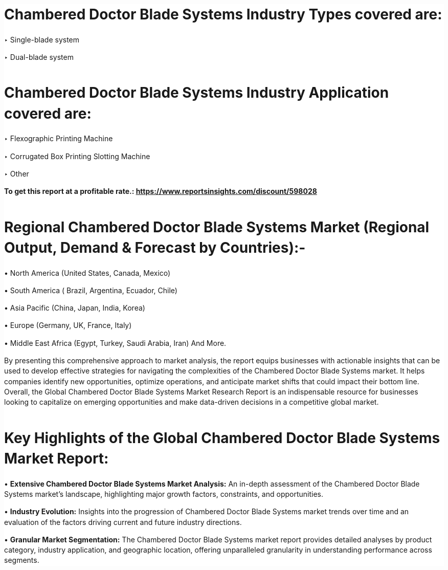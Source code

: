# <strong>Chambered Doctor Blade Systems Industry Types covered are:</strong>

‣ Single-blade system

‣ Dual-blade system

# <strong>Chambered Doctor Blade Systems Industry Application covered are:</strong>

‣ Flexographic Printing Machine

‣ Corrugated Box Printing Slotting Machine

‣ Other

<strong>To get this report at a profitable rate.: <a href=https://www.reportsinsights.com/discount/598028>https://www.reportsinsights.com/discount/598028</a></strong></font>

# <strong>Regional Chambered Doctor Blade Systems Market (Regional Output, Demand &amp; Forecast by Countries):-</strong>

• North America (United States, Canada, Mexico)

• South America ( Brazil, Argentina, Ecuador, Chile)

• Asia Pacific (China, Japan, India, Korea)

• Europe (Germany, UK, France, Italy)

• Middle East Africa (Egypt, Turkey, Saudi Arabia, Iran) And More.

By presenting this comprehensive approach to market analysis, the report equips businesses with actionable insights that can be used to develop effective strategies for navigating the complexities of the Chambered Doctor Blade Systems market. It helps companies identify new opportunities, optimize operations, and anticipate market shifts that could impact their bottom line. Overall, the Global Chambered Doctor Blade Systems Market Research Report is an indispensable resource for businesses looking to capitalize on emerging opportunities and make data-driven decisions in a competitive global market.

# <strong>Key Highlights of the Global Chambered Doctor Blade Systems Market Report:</strong>

• <strong>Extensive Chambered Doctor Blade Systems Market Analysis:</strong> An in-depth assessment of the Chambered Doctor Blade Systems market’s landscape, highlighting major growth factors, constraints, and opportunities.

• <strong>Industry Evolution:</strong> Insights into the progression of Chambered Doctor Blade Systems market trends over time and an evaluation of the factors driving current and future industry directions.

• <strong>Granular Market Segmentation:</strong> The Chambered Doctor Blade Systems market report provides detailed analyses by product category, industry application, and geographic location, offering unparalleled granularity in understanding performance across segments.
